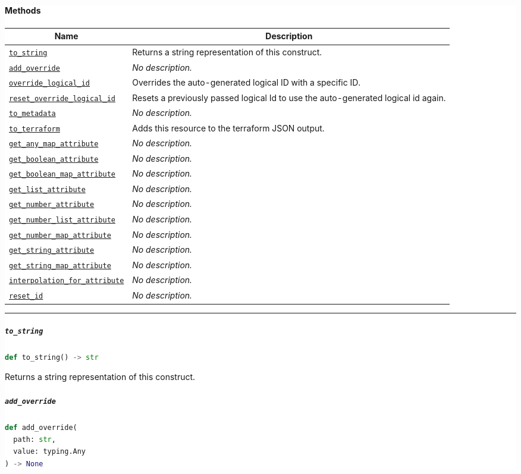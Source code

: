 
#### Methods <a name="Methods" id="Methods"></a>

| **Name** | **Description** |
| --- | --- |
| <code><a href="#@cdktf/provider-mongodbatlas.dataMongodbatlasCloudProviderAccess.DataMongodbatlasCloudProviderAccess.toString">to_string</a></code> | Returns a string representation of this construct. |
| <code><a href="#@cdktf/provider-mongodbatlas.dataMongodbatlasCloudProviderAccess.DataMongodbatlasCloudProviderAccess.addOverride">add_override</a></code> | *No description.* |
| <code><a href="#@cdktf/provider-mongodbatlas.dataMongodbatlasCloudProviderAccess.DataMongodbatlasCloudProviderAccess.overrideLogicalId">override_logical_id</a></code> | Overrides the auto-generated logical ID with a specific ID. |
| <code><a href="#@cdktf/provider-mongodbatlas.dataMongodbatlasCloudProviderAccess.DataMongodbatlasCloudProviderAccess.resetOverrideLogicalId">reset_override_logical_id</a></code> | Resets a previously passed logical Id to use the auto-generated logical id again. |
| <code><a href="#@cdktf/provider-mongodbatlas.dataMongodbatlasCloudProviderAccess.DataMongodbatlasCloudProviderAccess.toMetadata">to_metadata</a></code> | *No description.* |
| <code><a href="#@cdktf/provider-mongodbatlas.dataMongodbatlasCloudProviderAccess.DataMongodbatlasCloudProviderAccess.toTerraform">to_terraform</a></code> | Adds this resource to the terraform JSON output. |
| <code><a href="#@cdktf/provider-mongodbatlas.dataMongodbatlasCloudProviderAccess.DataMongodbatlasCloudProviderAccess.getAnyMapAttribute">get_any_map_attribute</a></code> | *No description.* |
| <code><a href="#@cdktf/provider-mongodbatlas.dataMongodbatlasCloudProviderAccess.DataMongodbatlasCloudProviderAccess.getBooleanAttribute">get_boolean_attribute</a></code> | *No description.* |
| <code><a href="#@cdktf/provider-mongodbatlas.dataMongodbatlasCloudProviderAccess.DataMongodbatlasCloudProviderAccess.getBooleanMapAttribute">get_boolean_map_attribute</a></code> | *No description.* |
| <code><a href="#@cdktf/provider-mongodbatlas.dataMongodbatlasCloudProviderAccess.DataMongodbatlasCloudProviderAccess.getListAttribute">get_list_attribute</a></code> | *No description.* |
| <code><a href="#@cdktf/provider-mongodbatlas.dataMongodbatlasCloudProviderAccess.DataMongodbatlasCloudProviderAccess.getNumberAttribute">get_number_attribute</a></code> | *No description.* |
| <code><a href="#@cdktf/provider-mongodbatlas.dataMongodbatlasCloudProviderAccess.DataMongodbatlasCloudProviderAccess.getNumberListAttribute">get_number_list_attribute</a></code> | *No description.* |
| <code><a href="#@cdktf/provider-mongodbatlas.dataMongodbatlasCloudProviderAccess.DataMongodbatlasCloudProviderAccess.getNumberMapAttribute">get_number_map_attribute</a></code> | *No description.* |
| <code><a href="#@cdktf/provider-mongodbatlas.dataMongodbatlasCloudProviderAccess.DataMongodbatlasCloudProviderAccess.getStringAttribute">get_string_attribute</a></code> | *No description.* |
| <code><a href="#@cdktf/provider-mongodbatlas.dataMongodbatlasCloudProviderAccess.DataMongodbatlasCloudProviderAccess.getStringMapAttribute">get_string_map_attribute</a></code> | *No description.* |
| <code><a href="#@cdktf/provider-mongodbatlas.dataMongodbatlasCloudProviderAccess.DataMongodbatlasCloudProviderAccess.interpolationForAttribute">interpolation_for_attribute</a></code> | *No description.* |
| <code><a href="#@cdktf/provider-mongodbatlas.dataMongodbatlasCloudProviderAccess.DataMongodbatlasCloudProviderAccess.resetId">reset_id</a></code> | *No description.* |

---

##### `to_string` <a name="to_string" id="@cdktf/provider-mongodbatlas.dataMongodbatlasCloudProviderAccess.DataMongodbatlasCloudProviderAccess.toString"></a>

```python
def to_string() -> str
```

Returns a string representation of this construct.

##### `add_override` <a name="add_override" id="@cdktf/provider-mongodbatlas.dataMongodbatlasCloudProviderAccess.DataMongodbatlasCloudProviderAccess.addOverride"></a>

```python
def add_override(
  path: str,
  value: typing.Any
) -> None
```
